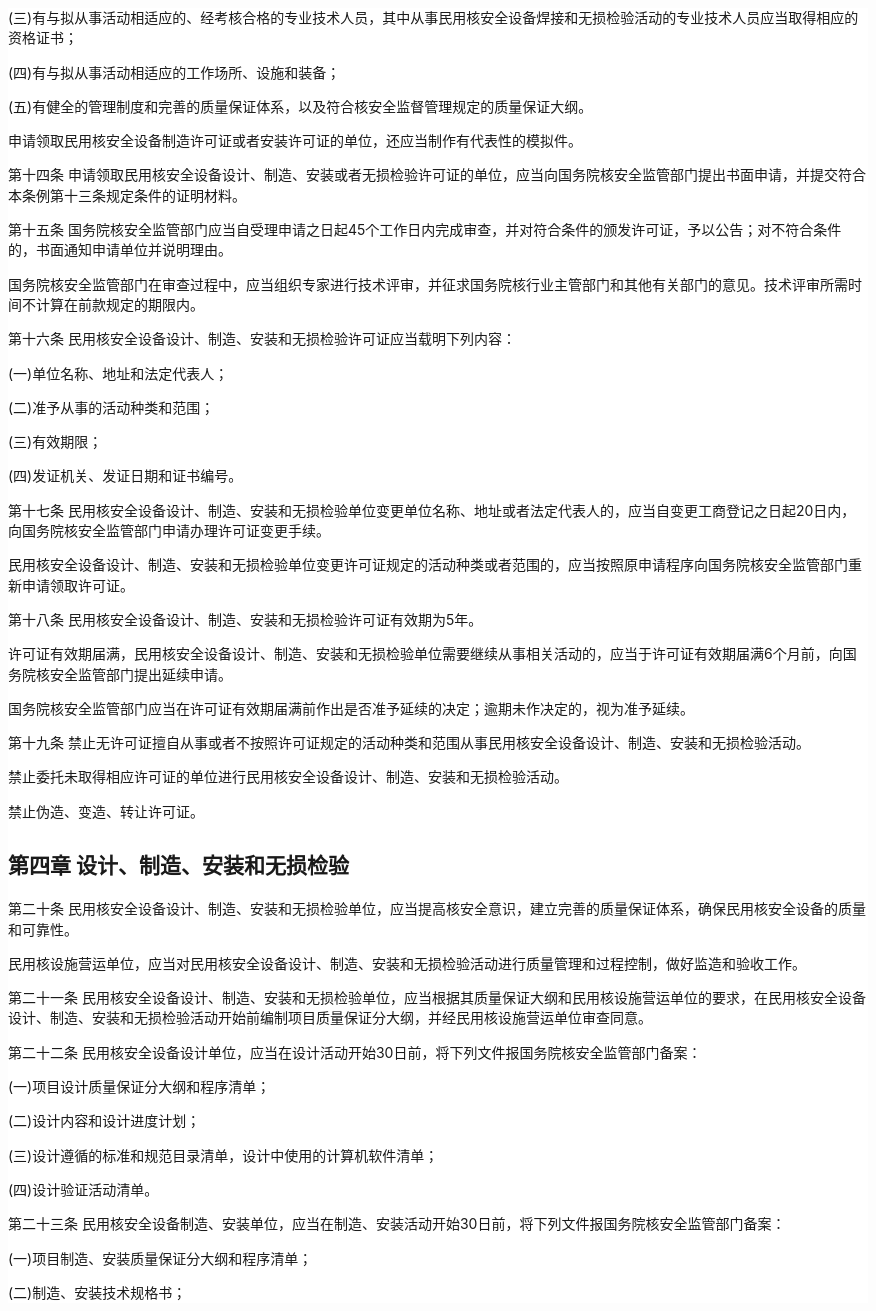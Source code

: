 (三)有与拟从事活动相适应的、经考核合格的专业技术人员，其中从事民用核安全设备焊接和无损检验活动的专业技术人员应当取得相应的资格证书；

(四)有与拟从事活动相适应的工作场所、设施和装备；

(五)有健全的管理制度和完善的质量保证体系，以及符合核安全监督管理规定的质量保证大纲。

申请领取民用核安全设备制造许可证或者安装许可证的单位，还应当制作有代表性的模拟件。

第十四条 申请领取民用核安全设备设计、制造、安装或者无损检验许可证的单位，应当向国务院核安全监管部门提出书面申请，并提交符合本条例第十三条规定条件的证明材料。

第十五条 国务院核安全监管部门应当自受理申请之日起45个工作日内完成审查，并对符合条件的颁发许可证，予以公告；对不符合条件的，书面通知申请单位并说明理由。

国务院核安全监管部门在审查过程中，应当组织专家进行技术评审，并征求国务院核行业主管部门和其他有关部门的意见。技术评审所需时间不计算在前款规定的期限内。

第十六条 民用核安全设备设计、制造、安装和无损检验许可证应当载明下列内容：

(一)单位名称、地址和法定代表人；

(二)准予从事的活动种类和范围；

(三)有效期限；

(四)发证机关、发证日期和证书编号。

第十七条 民用核安全设备设计、制造、安装和无损检验单位变更单位名称、地址或者法定代表人的，应当自变更工商登记之日起20日内，向国务院核安全监管部门申请办理许可证变更手续。

民用核安全设备设计、制造、安装和无损检验单位变更许可证规定的活动种类或者范围的，应当按照原申请程序向国务院核安全监管部门重新申请领取许可证。

第十八条 民用核安全设备设计、制造、安装和无损检验许可证有效期为5年。

许可证有效期届满，民用核安全设备设计、制造、安装和无损检验单位需要继续从事相关活动的，应当于许可证有效期届满6个月前，向国务院核安全监管部门提出延续申请。

国务院核安全监管部门应当在许可证有效期届满前作出是否准予延续的决定；逾期未作决定的，视为准予延续。

第十九条 禁止无许可证擅自从事或者不按照许可证规定的活动种类和范围从事民用核安全设备设计、制造、安装和无损检验活动。

禁止委托未取得相应许可证的单位进行民用核安全设备设计、制造、安装和无损检验活动。

禁止伪造、变造、转让许可证。

## 第四章 设计、制造、安装和无损检验

第二十条 民用核安全设备设计、制造、安装和无损检验单位，应当提高核安全意识，建立完善的质量保证体系，确保民用核安全设备的质量和可靠性。

民用核设施营运单位，应当对民用核安全设备设计、制造、安装和无损检验活动进行质量管理和过程控制，做好监造和验收工作。

第二十一条 民用核安全设备设计、制造、安装和无损检验单位，应当根据其质量保证大纲和民用核设施营运单位的要求，在民用核安全设备设计、制造、安装和无损检验活动开始前编制项目质量保证分大纲，并经民用核设施营运单位审查同意。

第二十二条 民用核安全设备设计单位，应当在设计活动开始30日前，将下列文件报国务院核安全监管部门备案：

(一)项目设计质量保证分大纲和程序清单；

(二)设计内容和设计进度计划；

(三)设计遵循的标准和规范目录清单，设计中使用的计算机软件清单；

(四)设计验证活动清单。

第二十三条 民用核安全设备制造、安装单位，应当在制造、安装活动开始30日前，将下列文件报国务院核安全监管部门备案：

(一)项目制造、安装质量保证分大纲和程序清单；

(二)制造、安装技术规格书；
